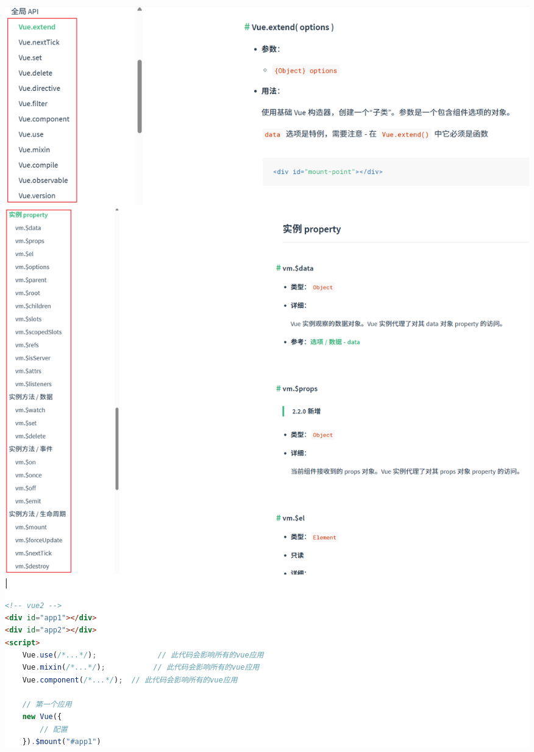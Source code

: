 ![vue2 全局 api 组件和应用都具有](./Vue3.assets/vue2全局api组件和应用都具有.png)<br />![vue2 实例 api 组件和应用都具有](./Vue3.assets/vue2实例api组件和应用都具有.png) |



```html
<!-- vue2 -->
<div id="app1"></div>
<div id="app2"></div>
<script>
    Vue.use(/*...*/);              // 此代码会影响所有的vue应用
    Vue.mixin(/*...*/);           // 此代码会影响所有的vue应用
    Vue.component(/*...*/);  // 此代码会影响所有的vue应用

    // 第一个应用
    new Vue({
        // 配置
    }).$mount("#app1")

```